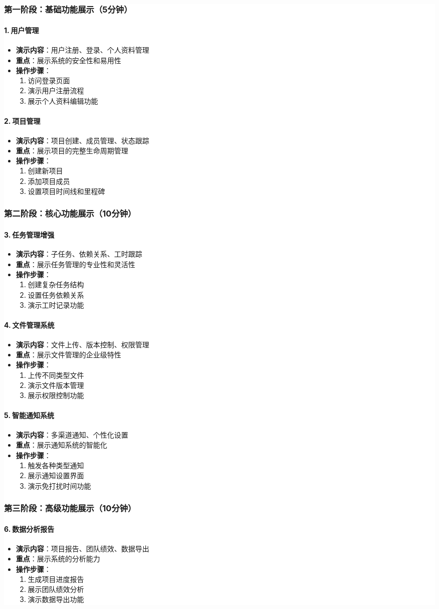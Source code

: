 ### 第一阶段：基础功能展示（5分钟）

#### 1. 用户管理
- **演示内容**：用户注册、登录、个人资料管理
- **重点**：展示系统的安全性和易用性
- **操作步骤**：
  1. 访问登录页面
  2. 演示用户注册流程
  3. 展示个人资料编辑功能

#### 2. 项目管理
- **演示内容**：项目创建、成员管理、状态跟踪
- **重点**：展示项目的完整生命周期管理
- **操作步骤**：
  1. 创建新项目
  2. 添加项目成员
  3. 设置项目时间线和里程碑

### 第二阶段：核心功能展示（10分钟）

#### 3. 任务管理增强
- **演示内容**：子任务、依赖关系、工时跟踪
- **重点**：展示任务管理的专业性和灵活性
- **操作步骤**：
  1. 创建复杂任务结构
  2. 设置任务依赖关系
  3. 演示工时记录功能

#### 4. 文件管理系统
- **演示内容**：文件上传、版本控制、权限管理
- **重点**：展示文件管理的企业级特性
- **操作步骤**：
  1. 上传不同类型文件
  2. 演示文件版本管理
  3. 展示权限控制功能

#### 5. 智能通知系统
- **演示内容**：多渠道通知、个性化设置
- **重点**：展示通知系统的智能化
- **操作步骤**：
  1. 触发各种类型通知
  2. 展示通知设置界面
  3. 演示免打扰时间功能

### 第三阶段：高级功能展示（10分钟）

#### 6. 数据分析报告
- **演示内容**：项目报告、团队绩效、数据导出
- **重点**：展示系统的分析能力
- **操作步骤**：
  1. 生成项目进度报告
  2. 展示团队绩效分析
  3. 演示数据导出功能
